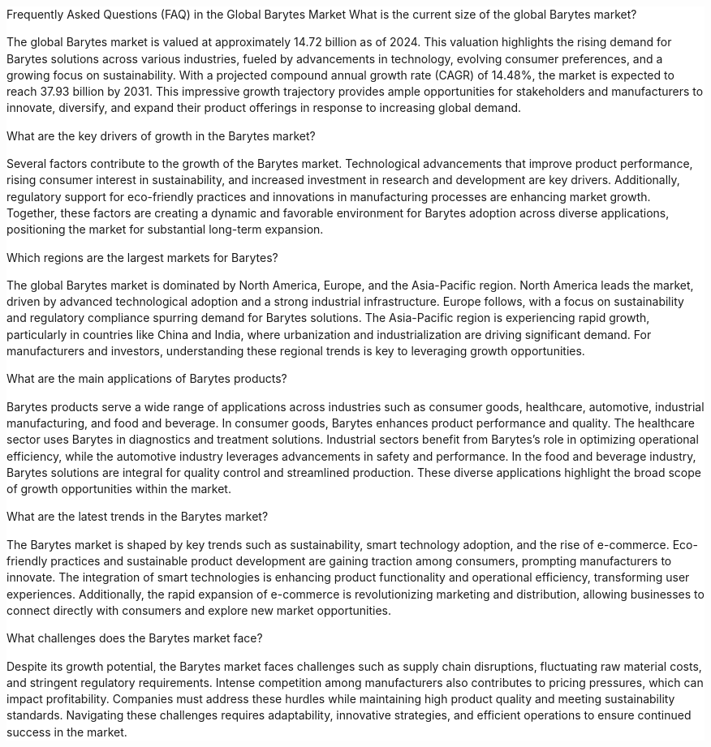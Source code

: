 Frequently Asked Questions (FAQ) in the Global Barytes Market
What is the current size of the global Barytes market?

The global Barytes market is valued at approximately 14.72 billion as of 2024. This valuation highlights the rising demand for Barytes solutions across various industries, fueled by advancements in technology, evolving consumer preferences, and a growing focus on sustainability. With a projected compound annual growth rate (CAGR) of 14.48%, the market is expected to reach 37.93 billion by 2031. This impressive growth trajectory provides ample opportunities for stakeholders and manufacturers to innovate, diversify, and expand their product offerings in response to increasing global demand.

What are the key drivers of growth in the Barytes market?

Several factors contribute to the growth of the Barytes market. Technological advancements that improve product performance, rising consumer interest in sustainability, and increased investment in research and development are key drivers. Additionally, regulatory support for eco-friendly practices and innovations in manufacturing processes are enhancing market growth. Together, these factors are creating a dynamic and favorable environment for Barytes adoption across diverse applications, positioning the market for substantial long-term expansion.

Which regions are the largest markets for Barytes?

The global Barytes market is dominated by North America, Europe, and the Asia-Pacific region. North America leads the market, driven by advanced technological adoption and a strong industrial infrastructure. Europe follows, with a focus on sustainability and regulatory compliance spurring demand for Barytes solutions. The Asia-Pacific region is experiencing rapid growth, particularly in countries like China and India, where urbanization and industrialization are driving significant demand. For manufacturers and investors, understanding these regional trends is key to leveraging growth opportunities.

What are the main applications of Barytes products?

Barytes products serve a wide range of applications across industries such as consumer goods, healthcare, automotive, industrial manufacturing, and food and beverage. In consumer goods, Barytes enhances product performance and quality. The healthcare sector uses Barytes in diagnostics and treatment solutions. Industrial sectors benefit from Barytes’s role in optimizing operational efficiency, while the automotive industry leverages advancements in safety and performance. In the food and beverage industry, Barytes solutions are integral for quality control and streamlined production. These diverse applications highlight the broad scope of growth opportunities within the market.

What are the latest trends in the Barytes market?

The Barytes market is shaped by key trends such as sustainability, smart technology adoption, and the rise of e-commerce. Eco-friendly practices and sustainable product development are gaining traction among consumers, prompting manufacturers to innovate. The integration of smart technologies is enhancing product functionality and operational efficiency, transforming user experiences. Additionally, the rapid expansion of e-commerce is revolutionizing marketing and distribution, allowing businesses to connect directly with consumers and explore new market opportunities.

What challenges does the Barytes market face?

Despite its growth potential, the Barytes market faces challenges such as supply chain disruptions, fluctuating raw material costs, and stringent regulatory requirements. Intense competition among manufacturers also contributes to pricing pressures, which can impact profitability. Companies must address these hurdles while maintaining high product quality and meeting sustainability standards. Navigating these challenges requires adaptability, innovative strategies, and efficient operations to ensure continued success in the market.
